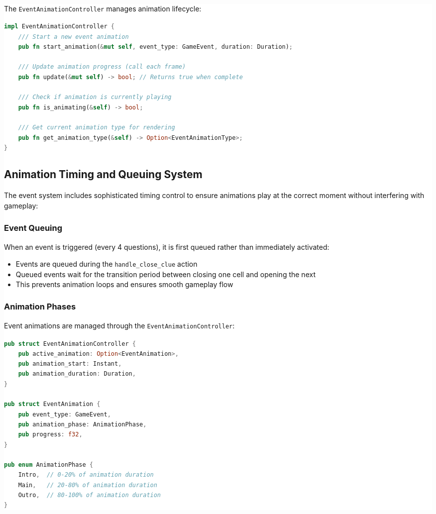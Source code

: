 The `EventAnimationController` manages animation lifecycle:

```rust
impl EventAnimationController {
    /// Start a new event animation
    pub fn start_animation(&mut self, event_type: GameEvent, duration: Duration);
    
    /// Update animation progress (call each frame)
    pub fn update(&mut self) -> bool; // Returns true when complete
    
    /// Check if animation is currently playing
    pub fn is_animating(&self) -> bool;
    
    /// Get current animation type for rendering
    pub fn get_animation_type(&self) -> Option<EventAnimationType>;
}
```

## Animation Timing and Queuing System

The event system includes sophisticated timing control to ensure animations play at the correct moment without interfering with gameplay:

### Event Queuing
When an event is triggered (every 4 questions), it is first queued rather than immediately activated:
- Events are queued during the `handle_close_clue` action
- Queued events wait for the transition period between closing one cell and opening the next
- This prevents animation loops and ensures smooth gameplay flow

### Animation Phases
Event animations are managed through the `EventAnimationController`:

```rust
pub struct EventAnimationController {
    pub active_animation: Option<EventAnimation>,
    pub animation_start: Instant,
    pub animation_duration: Duration,
}

pub struct EventAnimation {
    pub event_type: GameEvent,
    pub animation_phase: AnimationPhase,
    pub progress: f32,
}

pub enum AnimationPhase {
    Intro,  // 0-20% of animation duration
    Main,   // 20-80% of animation duration
    Outro,  // 80-100% of animation duration
}
```
